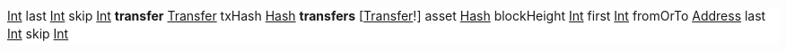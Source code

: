 <td valign="top"><a href="#int">Int</a></td>
<td></td>
</tr>
<tr>
<td colspan="2" align="right" valign="top">last</td>
<td valign="top"><a href="#int">Int</a></td>
<td></td>
</tr>
<tr>
<td colspan="2" align="right" valign="top">skip</td>
<td valign="top"><a href="#int">Int</a></td>
<td></td>
</tr>
<tr>
<td colspan="2" valign="top"><strong>transfer</strong></td>
<td valign="top"><a href="#transfer">Transfer</a></td>
<td></td>
</tr>
<tr>
<td colspan="2" align="right" valign="top">txHash</td>
<td valign="top"><a href="#hash">Hash</a></td>
<td></td>
</tr>
<tr>
<td colspan="2" valign="top"><strong>transfers</strong></td>
<td valign="top">[<a href="#transfer">Transfer</a>!]</td>
<td></td>
</tr>
<tr>
<td colspan="2" align="right" valign="top">asset</td>
<td valign="top"><a href="#hash">Hash</a></td>
<td></td>
</tr>
<tr>
<td colspan="2" align="right" valign="top">blockHeight</td>
<td valign="top"><a href="#int">Int</a></td>
<td></td>
</tr>
<tr>
<td colspan="2" align="right" valign="top">first</td>
<td valign="top"><a href="#int">Int</a></td>
<td></td>
</tr>
<tr>
<td colspan="2" align="right" valign="top">fromOrTo</td>
<td valign="top"><a href="#address">Address</a></td>
<td></td>
</tr>
<tr>
<td colspan="2" align="right" valign="top">last</td>
<td valign="top"><a href="#int">Int</a></td>
<td></td>
</tr>
<tr>
<td colspan="2" align="right" valign="top">skip</td>
<td valign="top"><a href="#int">Int</a></td>
<td></td>
</tr>
</tbody>
</table>
